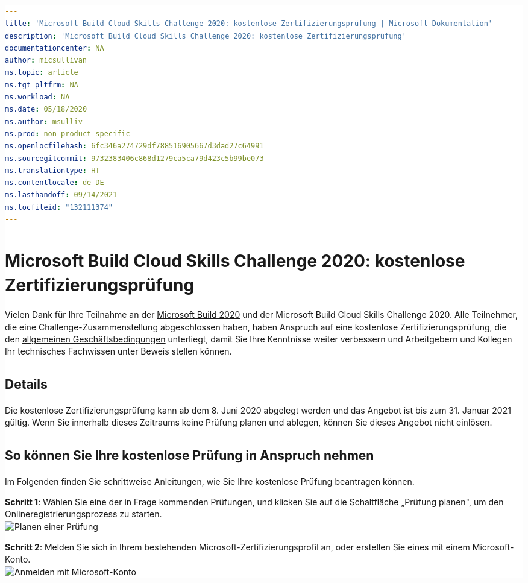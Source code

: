 ```yaml
---
title: 'Microsoft Build Cloud Skills Challenge 2020: kostenlose Zertifizierungsprüfung | Microsoft-Dokumentation'
description: 'Microsoft Build Cloud Skills Challenge 2020: kostenlose Zertifizierungsprüfung'
documentationcenter: NA
author: micsullivan
ms.topic: article
ms.tgt_pltfrm: NA
ms.workload: NA
ms.date: 05/18/2020
ms.author: msulliv
ms.prod: non-product-specific
ms.openlocfilehash: 6fc346a274729df788516905667d3dad27c64991
ms.sourcegitcommit: 9732383406c868d1279ca5ca79d423c5b99be073
ms.translationtype: HT
ms.contentlocale: de-DE
ms.lasthandoff: 09/14/2021
ms.locfileid: "132111374"
---
```

# <a name="microsoft-build-cloud-skills-challenge-2020-free-certification-exam"></a>Microsoft Build Cloud Skills Challenge 2020: kostenlose Zertifizierungsprüfung

Vielen Dank für Ihre Teilnahme an der [Microsoft Build 2020](https://mybuild.microsoft.com/) und der Microsoft Build Cloud Skills Challenge 2020. Alle Teilnehmer, die eine Challenge-Zusammenstellung abgeschlossen haben, haben Anspruch auf eine kostenlose Zertifizierungsprüfung, die den [allgemeinen Geschäftsbedingungen](#terms-and-conditions) unterliegt, damit Sie Ihre Kenntnisse weiter verbessern und Arbeitgebern und Kollegen Ihr technisches Fachwissen unter Beweis stellen können.

## <a name="details"></a>Details

Die kostenlose Zertifizierungsprüfung kann ab dem 8. Juni 2020 abgelegt werden und das Angebot ist bis zum 31. Januar 2021 gültig. Wenn Sie innerhalb dieses Zeitraums keine Prüfung planen und ablegen, können Sie dieses Angebot nicht einlösen.

## <a name="how-to-claim-your-free-exam"></a>So können Sie Ihre kostenlose Prüfung in Anspruch nehmen

Im Folgenden finden Sie schrittweise Anleitungen, wie Sie Ihre kostenlose Prüfung beantragen können.

**Schritt 1**: Wählen Sie eine der [in Frage kommenden Prüfungen](#eligible-exams), und klicken Sie auf die Schaltfläche „Prüfung planen", um den Onlineregistrierungsprozess zu starten.  
![Planen einer Prüfung](images/step1.png)

**Schritt 2**: Melden Sie sich in Ihrem bestehenden Microsoft-Zertifizierungsprofil an, oder erstellen Sie eines mit einem Microsoft-Konto.  
![Anmelden mit Microsoft-Konto](images/step-2-2x.png)
